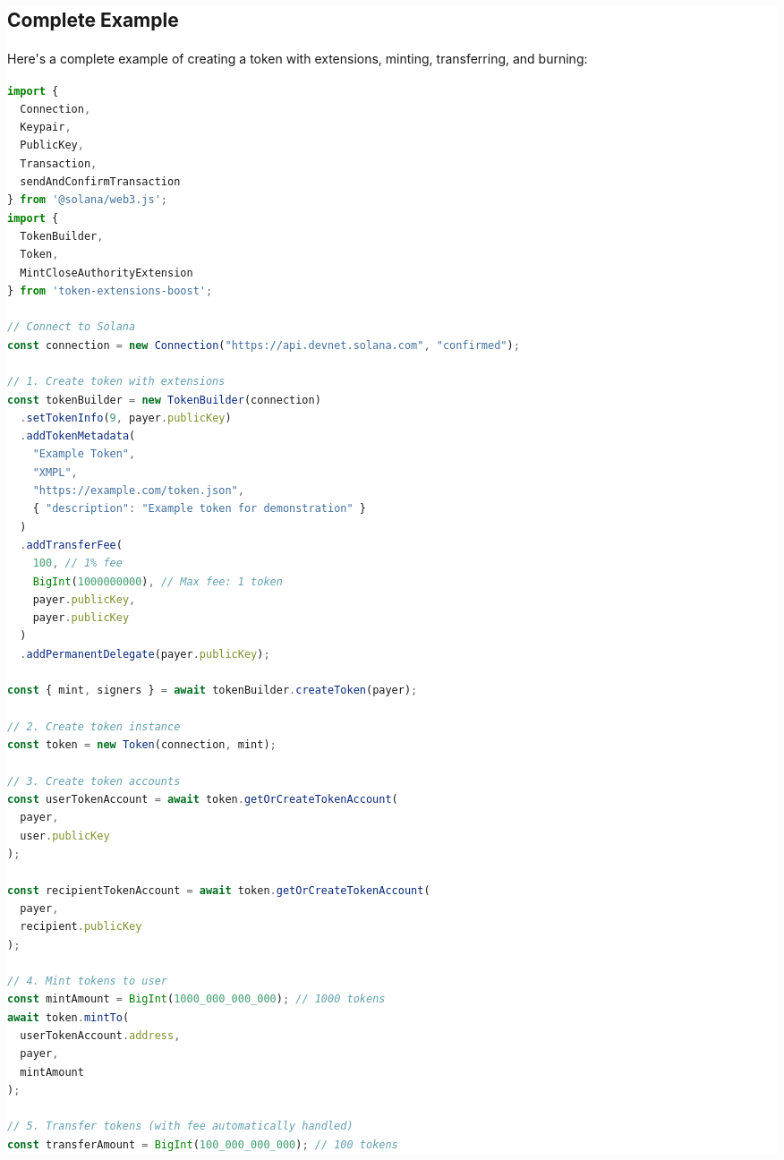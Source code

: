 ## Complete Example

Here's a complete example of creating a token with extensions, minting, transferring, and burning:

```typescript
import { 
  Connection, 
  Keypair, 
  PublicKey, 
  Transaction,
  sendAndConfirmTransaction
} from '@solana/web3.js';
import { 
  TokenBuilder,
  Token,
  MintCloseAuthorityExtension 
} from 'token-extensions-boost';

// Connect to Solana
const connection = new Connection("https://api.devnet.solana.com", "confirmed");

// 1. Create token with extensions
const tokenBuilder = new TokenBuilder(connection)
  .setTokenInfo(9, payer.publicKey)
  .addTokenMetadata(
    "Example Token",
    "XMPL",
    "https://example.com/token.json",
    { "description": "Example token for demonstration" }
  )
  .addTransferFee(
    100, // 1% fee
    BigInt(1000000000), // Max fee: 1 token
    payer.publicKey,
    payer.publicKey
  )
  .addPermanentDelegate(payer.publicKey);

const { mint, signers } = await tokenBuilder.createToken(payer);

// 2. Create token instance
const token = new Token(connection, mint);

// 3. Create token accounts
const userTokenAccount = await token.getOrCreateTokenAccount(
  payer,
  user.publicKey
);

const recipientTokenAccount = await token.getOrCreateTokenAccount(
  payer,
  recipient.publicKey
);

// 4. Mint tokens to user
const mintAmount = BigInt(1000_000_000_000); // 1000 tokens
await token.mintTo(
  userTokenAccount.address,
  payer,
  mintAmount
);

// 5. Transfer tokens (with fee automatically handled)
const transferAmount = BigInt(100_000_000_000); // 100 tokens
```